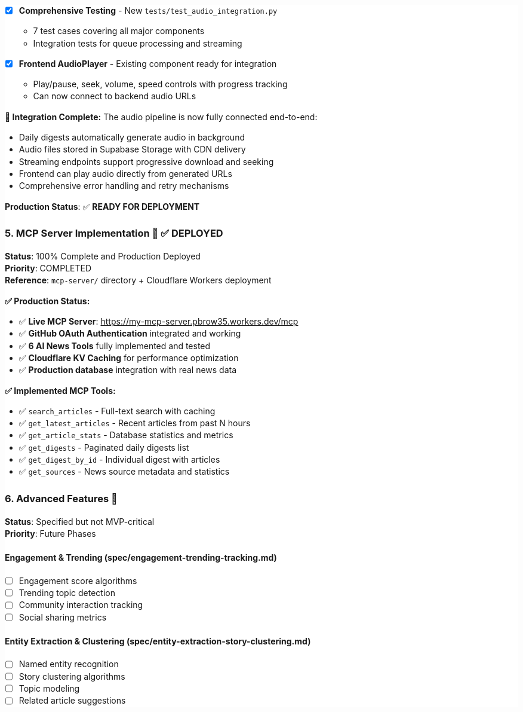 - [x] **Comprehensive Testing** - New `tests/test_audio_integration.py`
  - 7 test cases covering all major components
  - Integration tests for queue processing and streaming
  
- [x] **Frontend AudioPlayer** - Existing component ready for integration
  - Play/pause, seek, volume, speed controls with progress tracking
  - Can now connect to backend audio URLs

**🎉 Integration Complete:**
The audio pipeline is now fully connected end-to-end:
- Daily digests automatically generate audio in background
- Audio files stored in Supabase Storage with CDN delivery
- Streaming endpoints support progressive download and seeking
- Frontend can play audio directly from generated URLs
- Comprehensive error handling and retry mechanisms

**Production Status**: ✅ **READY FOR DEPLOYMENT**

### 5. **MCP Server Implementation** 🔌 ✅ **DEPLOYED**
**Status**: 100% Complete and Production Deployed  
**Priority**: COMPLETED  
**Reference**: `mcp-server/` directory + Cloudflare Workers deployment

**✅ Production Status:**
- ✅ **Live MCP Server**: https://my-mcp-server.pbrow35.workers.dev/mcp
- ✅ **GitHub OAuth Authentication** integrated and working
- ✅ **6 AI News Tools** fully implemented and tested
- ✅ **Cloudflare KV Caching** for performance optimization
- ✅ **Production database** integration with real news data

**✅ Implemented MCP Tools:**
- ✅ `search_articles` - Full-text search with caching
- ✅ `get_latest_articles` - Recent articles from past N hours
- ✅ `get_article_stats` - Database statistics and metrics
- ✅ `get_digests` - Paginated daily digests list
- ✅ `get_digest_by_id` - Individual digest with articles
- ✅ `get_sources` - News source metadata and statistics

### 6. **Advanced Features** 🚀
**Status**: Specified but not MVP-critical  
**Priority**: Future Phases

#### Engagement & Trending (spec/engagement-trending-tracking.md)
- [ ] Engagement score algorithms
- [ ] Trending topic detection
- [ ] Community interaction tracking
- [ ] Social sharing metrics

#### Entity Extraction & Clustering (spec/entity-extraction-story-clustering.md)
- [ ] Named entity recognition
- [ ] Story clustering algorithms
- [ ] Topic modeling
- [ ] Related article suggestions
